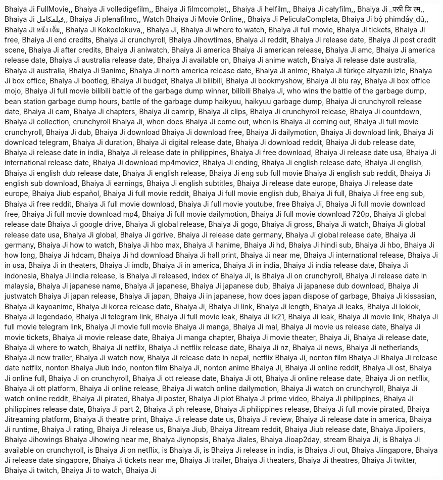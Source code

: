 Bhaiya Ji FullMovie,, Bhaiya Ji volledigefilm,, Bhaiya Ji filmcomplet,, Bhaiya Ji helfilm,, Bhaiya Ji całyfilm,, Bhaiya Ji _परूी फि ल्म,, Bhaiya Ji فيلمكامل,, Bhaiya Ji plenafilmo,, Watch Bhaiya Ji Movie Online,, Bhaiya Ji PeliculaCompleta, Bhaiya Ji bộ phimđầy_đủ,, Bhaiya Ji หนัง เต็ม,, Bhaiya Ji Kokoelokuva,, Bhaiya Ji, Bhaiya Ji where to watch, Bhaiya Ji full movie, Bhaiya Ji tickets, Bhaiya Ji free, Bhaiya Ji end credits, Bhaiya Ji crunchyroll, Bhaiya Jihowtimes, Bhaiya Ji reddit, Bhaiya Ji release date, Bhaiya Ji post credit scene, Bhaiya Ji after credits, Bhaiya Ji aniwatch, Bhaiya Ji america Bhaiya Ji american release, Bhaiya Ji amc, Bhaiya Ji america release date, Bhaiya Ji australia release date, Bhaiya Ji available on, Bhaiya Ji anime watch, Bhaiya Ji release date australia, Bhaiya Ji australia, Bhaiya Ji 9anime, Bhaiya Ji north america release date, Bhaiya Ji anime, Bhaiya Ji türkçe altyazılı izle, Bhaiya Ji box office, Bhaiya Ji bootleg, Bhaiya Ji budget, Bhaiya Ji bilibili, Bhaiya Ji bookmyshow, Bhaiya Ji blu ray, Bhaiya Ji box office mojo, Bhaiya Ji full movie bilibili battle of the garbage dump winner, bilibili Bhaiya Ji, who wins the battle of the garbage dump, bean station garbage dump hours, battle of the garbage dump haikyuu, haikyuu garbage dump, Bhaiya Ji crunchyroll release date, Bhaiya Ji cam, Bhaiya Ji chapters, Bhaiya Ji camrip, Bhaiya Ji clips, Bhaiya Ji crunchyroll release, Bhaiya Ji countdown, Bhaiya Ji collection, crunchyroll Bhaiya Ji, when does Bhaiya Ji come out, when is Bhaiya Ji coming out, Bhaiya Ji full movie crunchyroll, Bhaiya Ji dub, Bhaiya Ji download Bhaiya Ji download free, Bhaiya Ji dailymotion, Bhaiya Ji download link, Bhaiya Ji download telegram, Bhaiya Ji duration, Bhaiya Ji digital release date, Bhaiya Ji download reddit, Bhaiya Ji dub release date, Bhaiya Ji release date in india, Bhaiya Ji release date in philippines, Bhaiya Ji free download, Bhaiya Ji release date usa, Bhaiya Ji international release date, Bhaiya Ji download mp4moviez, Bhaiya Ji ending, Bhaiya Ji english release date, Bhaiya Ji english, Bhaiya Ji english dub release date, Bhaiya Ji english release, Bhaiya Ji eng sub full movie Bhaiya Ji english sub reddit, Bhaiya Ji english sub download, Bhaiya Ji earnings, Bhaiya Ji english subtitles, Bhaiya Ji release date europe, Bhaiya Ji release date europe, Bhaiya Jiub español, Bhaiya Ji full movie reddit, Bhaiya Ji full movie english dub, Bhaiya Ji full, Bhaiya Ji free eng sub, Bhaiya Ji free reddit, Bhaiya Ji full movie download, Bhaiya Ji full movie youtube, free Bhaiya Ji, Bhaiya Ji full movie download free, Bhaiya Ji full movie download mp4, Bhaiya Ji full movie dailymotion, Bhaiya Ji full movie download 720p, Bhaiya Ji global release date Bhaiya Ji google drive, Bhaiya Ji global release, Bhaiya Ji gogo, Bhaiya Ji gross, Bhaiya Ji watch, Bhaiya Ji global release date usa, Bhaiya Ji global, Bhaiya Ji gdrive, Bhaiya Ji release date germany, Bhaiya Ji global release date, Bhaiya Ji germany, Bhaiya Ji how to watch, Bhaiya Ji hbo max, Bhaiya Ji hanime, Bhaiya Ji hd, Bhaiya Ji hindi sub, Bhaiya Ji hbo, Bhaiya Ji how long, Bhaiya Ji hdcam, Bhaiya Ji hd download Bhaiya Ji hall print, Bhaiya Ji near me, Bhaiya Ji international release, Bhaiya Ji in usa, Bhaiya Ji in theaters, Bhaiya Ji imdb, Bhaiya Ji in america, Bhaiya Ji in india, Bhaiya Ji india release date, Bhaiya Ji indonesia, Bhaiya Ji india release, is Bhaiya Ji released, index of Bhaiya Ji, is Bhaiya Ji on crunchyroll, Bhaiya Ji release date in malaysia, Bhaiya Ji japanese name, Bhaiya Ji japanese, Bhaiya Ji japanese dub, Bhaiya Ji japanese dub download, Bhaiya Ji justwatch Bhaiya Ji japan release, Bhaiya Ji japan, Bhaiya Ji in japanese, how does japan dispose of garbage, Bhaiya Ji kissasian, Bhaiya Ji kayoanime, Bhaiya Ji korea release date, Bhaiya Ji, Bhaiya Ji link, Bhaiya Ji length, Bhaiya Ji leaks, Bhaiya Ji loklok, Bhaiya Ji legendado, Bhaiya Ji telegram link, Bhaiya Ji full movie leak, Bhaiya Ji lk21, Bhaiya Ji leak, Bhaiya Ji movie link, Bhaiya Ji full movie telegram link, Bhaiya Ji movie full movie Bhaiya Ji manga, Bhaiya Ji mal, Bhaiya Ji movie us release date, Bhaiya Ji movie tickets, Bhaiya Ji movie release date, Bhaiya Ji manga chapter, Bhaiya Ji movie theater, Bhaiya Ji, Bhaiya Ji release date, Bhaiya Ji where to watch, Bhaiya Ji netflix, Bhaiya Ji netflix release date, Bhaiya Ji nz, Bhaiya Ji news, Bhaiya Ji netherlands, Bhaiya Ji new trailer, Bhaiya Ji watch now, Bhaiya Ji release date in nepal, netflix Bhaiya Ji, nonton film Bhaiya Ji Bhaiya Ji release date netflix, nonton Bhaiya Jiub indo, nonton film Bhaiya Ji, nonton anime Bhaiya Ji, Bhaiya Ji online reddit, Bhaiya Ji ost, Bhaiya Ji online full, Bhaiya Ji on crunchyroll, Bhaiya Ji ott release date, Bhaiya Ji ott, Bhaiya Ji online release date, Bhaiya Ji on netflix, Bhaiya Ji ott platform, Bhaiya Ji online release, Bhaiya Ji watch online dailymotion, Bhaiya Ji watch on crunchyroll, Bhaiya Ji watch online reddit, Bhaiya Ji pirated, Bhaiya Ji poster, Bhaiya Ji plot Bhaiya Ji prime video, Bhaiya Ji philippines, Bhaiya Ji philippines release date, Bhaiya Ji part 2, Bhaiya Ji ph release, Bhaiya Ji philippines release, Bhaiya Ji full movie pirated, Bhaiya Jitreaming platform, Bhaiya Ji theatre print, Bhaiya Ji release date us, Bhaiya Ji review, Bhaiya Ji release date in america, Bhaiya Ji runtime, Bhaiya Ji rating, Bhaiya Ji release us, Bhaiya Jiub, Bhaiya Jitream reddit, Bhaiya Jiub release date, Bhaiya Jipoilers, Bhaiya Jihowings Bhaiya Jihowing near me, Bhaiya Jiynopsis, Bhaiya Jiales, Bhaiya Jioap2day, stream Bhaiya Ji, is Bhaiya Ji available on crunchyroll, is Bhaiya Ji on netflix, is Bhaiya Ji, is Bhaiya Ji release in india, is Bhaiya Ji out, Bhaiya Jiingapore, Bhaiya Ji release date singapore, Bhaiya Ji tickets near me, Bhaiya Ji trailer, Bhaiya Ji theaters, Bhaiya Ji theatres, Bhaiya Ji twitter, Bhaiya Ji twitch, Bhaiya Ji to watch, Bhaiya Ji